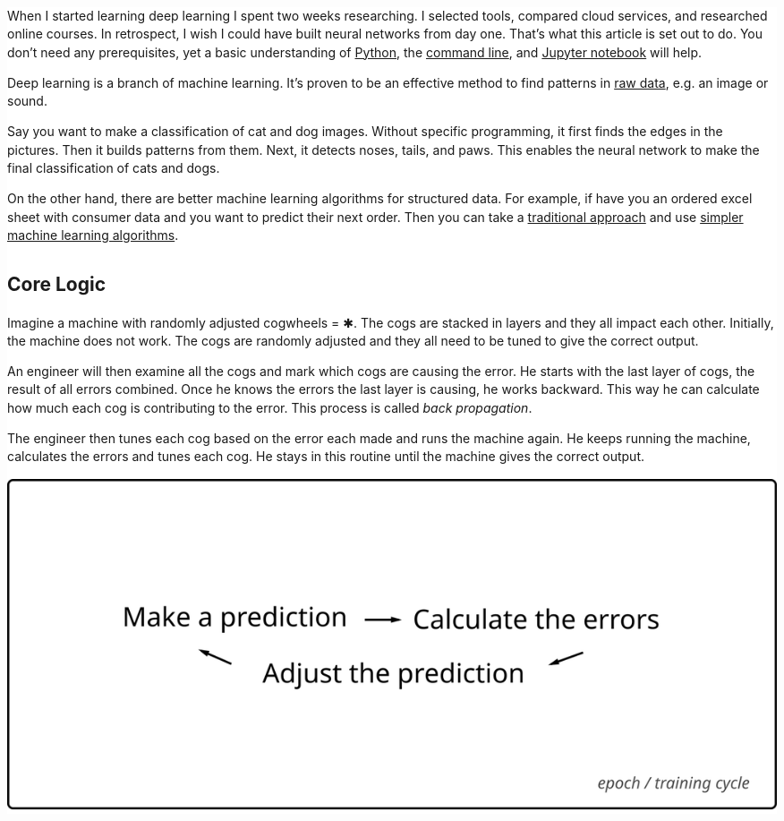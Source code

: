 When I started learning deep learning I spent two weeks researching. I selected tools, compared cloud services, and researched online courses. In retrospect, I wish I could have built neural networks from day one. That’s what this article is set out to do. You don’t need any prerequisites, yet a basic understanding of [Python](https://www.codecademy.com/tracks/python), the [command line](https://www.codecademy.com/learn/learn-the-command-line), and [Jupyter notebook](https://www.youtube.com/watch?v=HW29067qVWk) will help.

Deep learning is a branch of machine learning. It’s proven to be an effective method to find patterns in [raw data](https://ml4a.github.io/images/figures/mnist-input.png), e.g. an image or sound.

Say you want to make a classification of cat and dog images. Without specific programming, it first finds the edges in the pictures. Then it builds patterns from them. Next, it detects noses, tails, and paws. This enables the neural network to make the final classification of cats and dogs.

On the other hand, there are better machine learning algorithms for structured data. For example, if have you an ordered excel sheet with consumer data and you want to predict their next order. Then you can take a [traditional approach](http://www.r2d3.us/visual-intro-to-machine-learning-part-1/) and use [simpler machine learning algorithms](http://1.bp.blogspot.com/-ME24ePzpzIM/UQLWTwurfXI/AAAAAAAAANw/W3EETIroA80/s1600/drop_shadows_background.png).

## Core Logic

Imagine a machine with randomly adjusted cogwheels = ✱. The cogs are stacked in layers and they all impact each other. Initially, the machine does not work. The cogs are randomly adjusted and they all need to be tuned to give the correct output.

An engineer will then examine all the cogs and mark which cogs are causing the error. He starts with the last layer of cogs, the result of all errors combined. Once he knows the errors the last layer is causing, he works backward. This way he can calculate how much each cog is contributing to the error. This process is called _back propagation_.

The engineer then tunes each cog based on the error each made and runs the machine again. He keeps running the machine, calculates the errors and tunes each cog. He stays in this routine until the machine gives the correct output.

![predict](/assets/images/content/images/2018/06/predict.svg)
